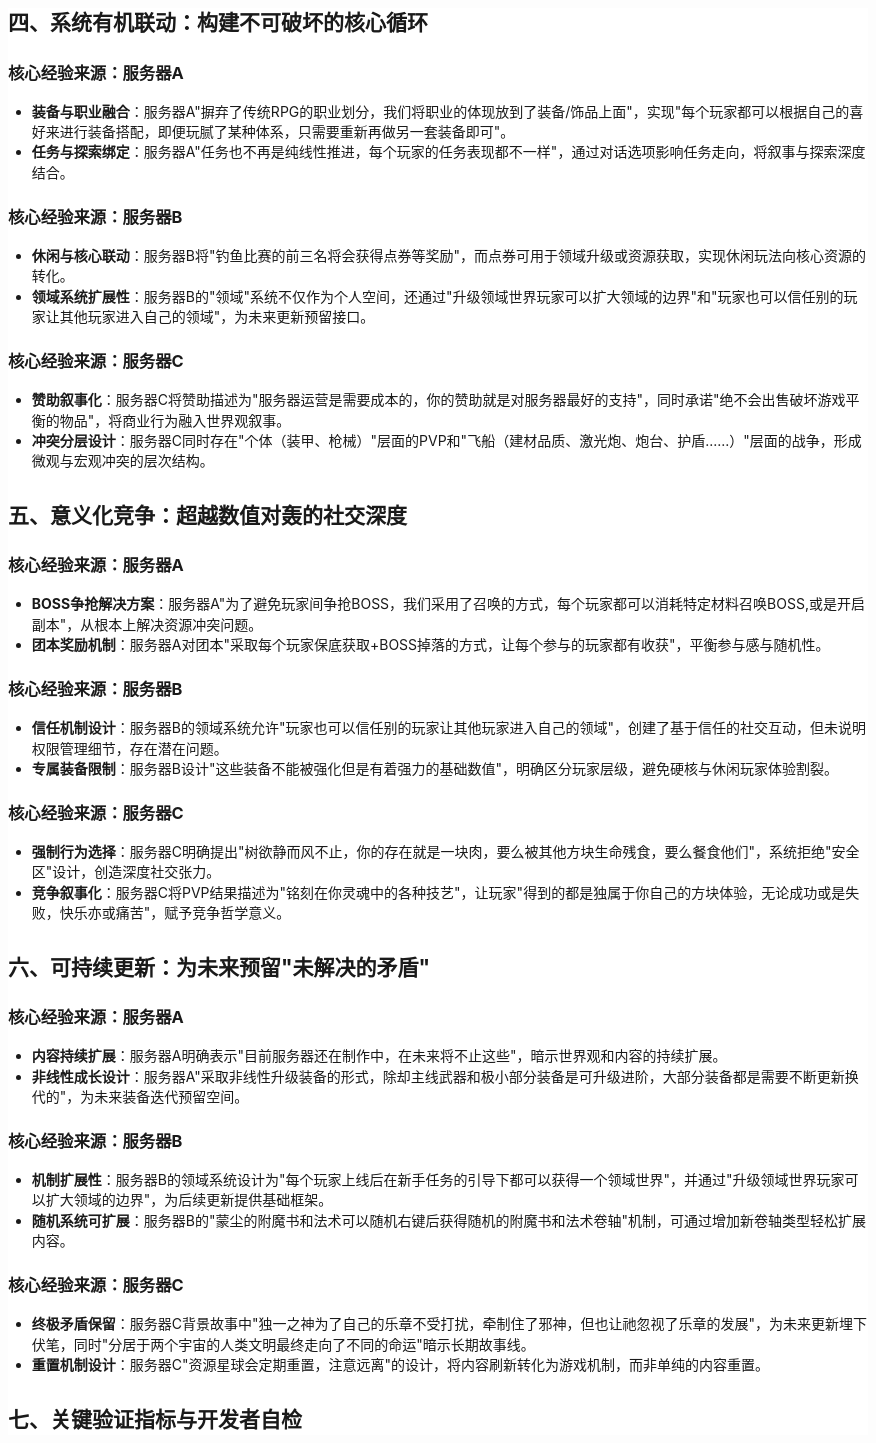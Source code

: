 ## 四、系统有机联动：构建不可破坏的核心循环

### 核心经验来源：服务器A
- **装备与职业融合**：服务器A"摒弃了传统RPG的职业划分，我们将职业的体现放到了装备/饰品上面"，实现"每个玩家都可以根据自己的喜好来进行装备搭配，即便玩腻了某种体系，只需要重新再做另一套装备即可"。
- **任务与探索绑定**：服务器A"任务也不再是纯线性推进，每个玩家的任务表现都不一样"，通过对话选项影响任务走向，将叙事与探索深度结合。

### 核心经验来源：服务器B
- **休闲与核心联动**：服务器B将"钓鱼比赛的前三名将会获得点券等奖励"，而点券可用于领域升级或资源获取，实现休闲玩法向核心资源的转化。
- **领域系统扩展性**：服务器B的"领域"系统不仅作为个人空间，还通过"升级领域世界玩家可以扩大领域的边界"和"玩家也可以信任别的玩家让其他玩家进入自己的领域"，为未来更新预留接口。

### 核心经验来源：服务器C
- **赞助叙事化**：服务器C将赞助描述为"服务器运营是需要成本的，你的赞助就是对服务器最好的支持"，同时承诺"绝不会出售破坏游戏平衡的物品"，将商业行为融入世界观叙事。
- **冲突分层设计**：服务器C同时存在"个体（装甲、枪械）"层面的PVP和"飞船（建材品质、激光炮、炮台、护盾......）"层面的战争，形成微观与宏观冲突的层次结构。

## 五、意义化竞争：超越数值对轰的社交深度

### 核心经验来源：服务器A
- **BOSS争抢解决方案**：服务器A"为了避免玩家间争抢BOSS，我们采用了召唤的方式，每个玩家都可以消耗特定材料召唤BOSS,或是开启副本"，从根本上解决资源冲突问题。
- **团本奖励机制**：服务器A对团本"采取每个玩家保底获取+BOSS掉落的方式，让每个参与的玩家都有收获"，平衡参与感与随机性。

### 核心经验来源：服务器B
- **信任机制设计**：服务器B的领域系统允许"玩家也可以信任别的玩家让其他玩家进入自己的领域"，创建了基于信任的社交互动，但未说明权限管理细节，存在潜在问题。
- **专属装备限制**：服务器B设计"这些装备不能被强化但是有着强力的基础数值"，明确区分玩家层级，避免硬核与休闲玩家体验割裂。

### 核心经验来源：服务器C
- **强制行为选择**：服务器C明确提出"树欲静而风不止，你的存在就是一块肉，要么被其他方块生命残食，要么餐食他们"，系统拒绝"安全区"设计，创造深度社交张力。
- **竞争叙事化**：服务器C将PVP结果描述为"铭刻在你灵魂中的各种技艺"，让玩家"得到的都是独属于你自己的方块体验，无论成功或是失败，快乐亦或痛苦"，赋予竞争哲学意义。

## 六、可持续更新：为未来预留"未解决的矛盾"

### 核心经验来源：服务器A
- **内容持续扩展**：服务器A明确表示"目前服务器还在制作中，在未来将不止这些"，暗示世界观和内容的持续扩展。
- **非线性成长设计**：服务器A"采取非线性升级装备的形式，除却主线武器和极小部分装备是可升级进阶，大部分装备都是需要不断更新换代的"，为未来装备迭代预留空间。

### 核心经验来源：服务器B
- **机制扩展性**：服务器B的领域系统设计为"每个玩家上线后在新手任务的引导下都可以获得一个领域世界"，并通过"升级领域世界玩家可以扩大领域的边界"，为后续更新提供基础框架。
- **随机系统可扩展**：服务器B的"蒙尘的附魔书和法术可以随机右键后获得随机的附魔书和法术卷轴"机制，可通过增加新卷轴类型轻松扩展内容。

### 核心经验来源：服务器C
- **终极矛盾保留**：服务器C背景故事中"独一之神为了自己的乐章不受打扰，牵制住了邪神，但也让祂忽视了乐章的发展"，为未来更新埋下伏笔，同时"分居于两个宇宙的人类文明最终走向了不同的命运"暗示长期故事线。
- **重置机制设计**：服务器C"资源星球会定期重置，注意远离"的设计，将内容刷新转化为游戏机制，而非单纯的内容重置。

## 七、关键验证指标与开发者自检

